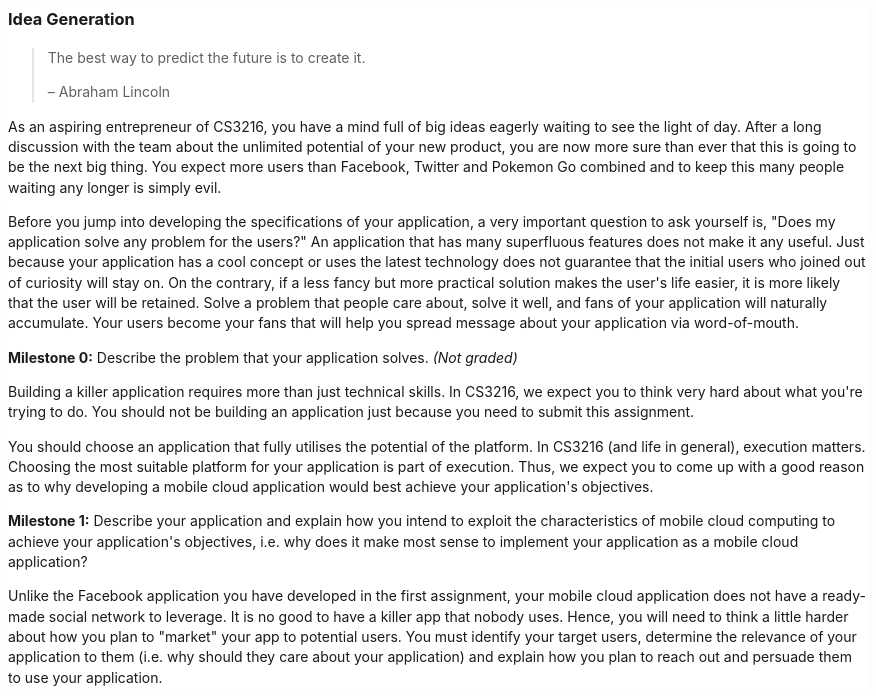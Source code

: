 ### Idea Generation

> The best way to predict the future is to create it.
>
> – Abraham Lincoln

As an aspiring entrepreneur of CS3216, you have a mind full of big ideas
eagerly waiting to see the light of day. After a long discussion with
the team about the unlimited potential of your new product, you are now
more sure than ever that this is going to be the next big thing. You
expect more users than Facebook, Twitter and Pokemon Go combined and
to keep this many people waiting any longer is simply evil.

Before you jump into developing the specifications of your application,
a very important question to ask yourself is, "Does my application solve
any problem for the users?" An application that has many superfluous
features does not make it any useful. Just because your application has
a cool concept or uses the latest technology does not guarantee that the
initial users who joined out of curiosity will stay on. On the contrary,
if a less fancy but more practical solution makes the user's life
easier, it is more likely that the user will be retained. Solve a
problem that people care about, solve it well, and fans of your
application will naturally accumulate. Your users become your fans that will
help you spread message about your application via word-of-mouth.

<div class="box">
  <strong class="milestone-counter">Milestone 0:</strong>
  Describe the problem that your application solves. <em>(Not graded)</em>
</div>

Building a killer application requires more than just technical skills.
In CS3216, we expect you to think very hard about what you're trying to
do. You should not be building an application just because you need to
submit this assignment.

You should choose an application that fully utilises the potential of
the platform. In CS3216 (and life in general), execution matters.
Choosing the most suitable platform for your application is part of
execution. Thus, we expect you to come up with a good reason as to why
developing a mobile cloud application would best achieve your
application's objectives.

<div class="box">
  <strong class="milestone-counter">Milestone 1:</strong>
  Describe your application and explain how you intend to exploit
  the characteristics of mobile cloud computing to achieve your
  application's objectives, i.e. why does it make most sense to
  implement your application as a mobile cloud application?
</div>

Unlike the Facebook application you have developed in the first
assignment, your mobile cloud application does not have a ready-made
social network to leverage. It is no good to have a killer app that
nobody uses. Hence, you will need to think a little harder about how you
plan to "market" your app to potential users. You must identify your
target users, determine the relevance of your application to them
(i.e. why should they care about your application) and explain how you
plan to reach out and persuade them to use your application.
